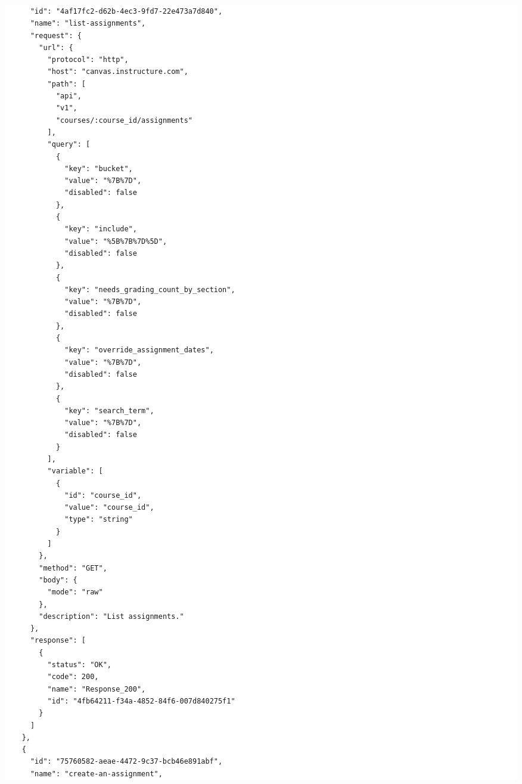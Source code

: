           "id": "4af17fc2-d62b-4ec3-9fd7-22e473a7d840",
          "name": "list-assignments",
          "request": {
            "url": {
              "protocol": "http",
              "host": "canvas.instructure.com",
              "path": [
                "api",
                "v1",
                "courses/:course_id/assignments"
              ],
              "query": [
                {
                  "key": "bucket",
                  "value": "%7B%7D",
                  "disabled": false
                },
                {
                  "key": "include",
                  "value": "%5B%7B%7D%5D",
                  "disabled": false
                },
                {
                  "key": "needs_grading_count_by_section",
                  "value": "%7B%7D",
                  "disabled": false
                },
                {
                  "key": "override_assignment_dates",
                  "value": "%7B%7D",
                  "disabled": false
                },
                {
                  "key": "search_term",
                  "value": "%7B%7D",
                  "disabled": false
                }
              ],
              "variable": [
                {
                  "id": "course_id",
                  "value": "course_id",
                  "type": "string"
                }
              ]
            },
            "method": "GET",
            "body": {
              "mode": "raw"
            },
            "description": "List assignments."
          },
          "response": [
            {
              "status": "OK",
              "code": 200,
              "name": "Response_200",
              "id": "4fb64211-f34a-4852-84f6-007d840275f1"
            }
          ]
        },
        {
          "id": "75760582-aeae-4472-9c37-bcb46e891abf",
          "name": "create-an-assignment",